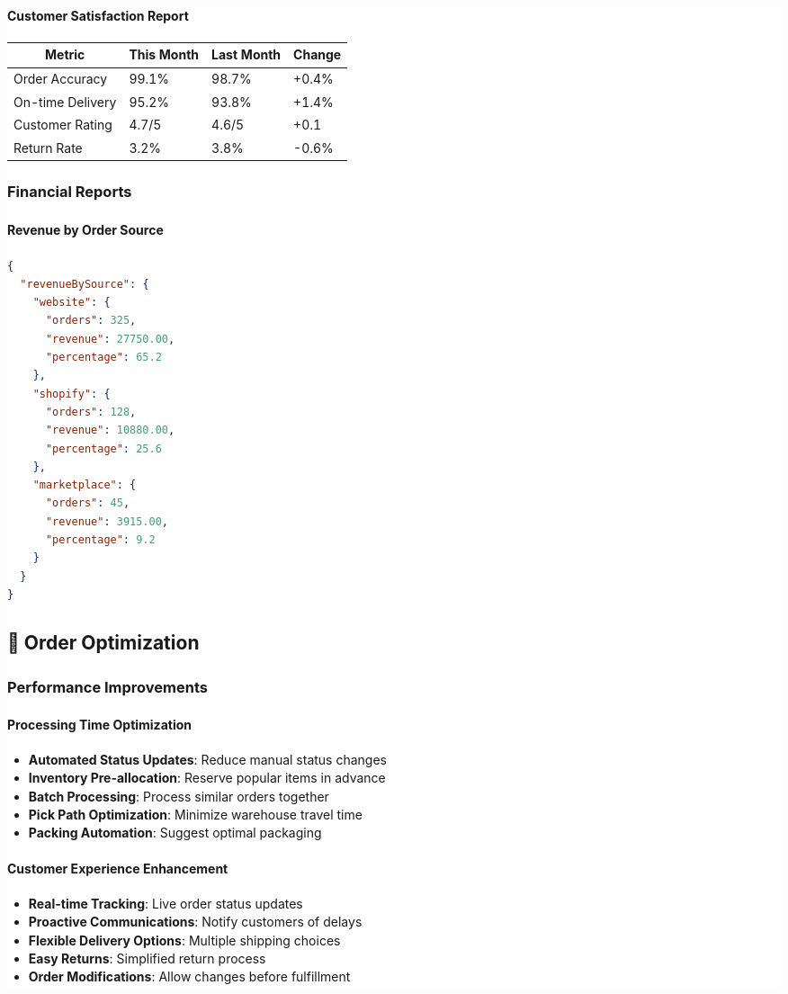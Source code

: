 #### Customer Satisfaction Report
| Metric | This Month | Last Month | Change |
|--------|------------|------------|--------|
| Order Accuracy | 99.1% | 98.7% | +0.4% |
| On-time Delivery | 95.2% | 93.8% | +1.4% |
| Customer Rating | 4.7/5 | 4.6/5 | +0.1 |
| Return Rate | 3.2% | 3.8% | -0.6% |

### Financial Reports

#### Revenue by Order Source
```json
{
  "revenueBySource": {
    "website": {
      "orders": 325,
      "revenue": 27750.00,
      "percentage": 65.2
    },
    "shopify": {
      "orders": 128,
      "revenue": 10880.00,
      "percentage": 25.6
    },
    "marketplace": {
      "orders": 45,
      "revenue": 3915.00,
      "percentage": 9.2
    }
  }
}
```

## 🎯 Order Optimization

### Performance Improvements

#### Processing Time Optimization
- **Automated Status Updates**: Reduce manual status changes
- **Inventory Pre-allocation**: Reserve popular items in advance
- **Batch Processing**: Process similar orders together
- **Pick Path Optimization**: Minimize warehouse travel time
- **Packing Automation**: Suggest optimal packaging

#### Customer Experience Enhancement
- **Real-time Tracking**: Live order status updates
- **Proactive Communications**: Notify customers of delays
- **Flexible Delivery Options**: Multiple shipping choices
- **Easy Returns**: Simplified return process
- **Order Modifications**: Allow changes before fulfillment
